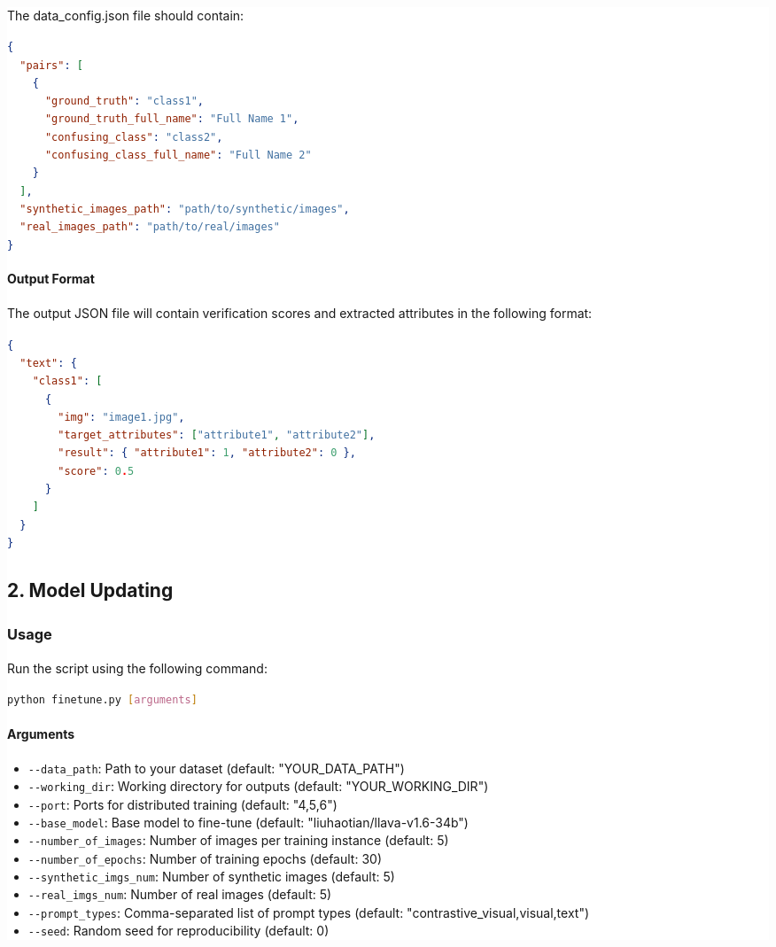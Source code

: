 The data_config.json file should contain:

```json
{
  "pairs": [
    {
      "ground_truth": "class1",
      "ground_truth_full_name": "Full Name 1",
      "confusing_class": "class2",
      "confusing_class_full_name": "Full Name 2"
    }
  ],
  "synthetic_images_path": "path/to/synthetic/images",
  "real_images_path": "path/to/real/images"
}
```

#### Output Format

The output JSON file will contain verification scores and extracted attributes in the following format:

```json
{
  "text": {
    "class1": [
      {
        "img": "image1.jpg",
        "target_attributes": ["attribute1", "attribute2"],
        "result": { "attribute1": 1, "attribute2": 0 },
        "score": 0.5
      }
    ]
  }
}
```

## 2. Model Updating

### Usage

Run the script using the following command:

```bash
python finetune.py [arguments]
```

#### Arguments

- `--data_path`: Path to your dataset (default: "YOUR_DATA_PATH")
- `--working_dir`: Working directory for outputs (default: "YOUR_WORKING_DIR")
- `--port`: Ports for distributed training (default: "4,5,6")
- `--base_model`: Base model to fine-tune (default: "liuhaotian/llava-v1.6-34b")
- `--number_of_images`: Number of images per training instance (default: 5)
- `--number_of_epochs`: Number of training epochs (default: 30)
- `--synthetic_imgs_num`: Number of synthetic images (default: 5)
- `--real_imgs_num`: Number of real images (default: 5)
- `--prompt_types`: Comma-separated list of prompt types (default: "contrastive_visual,visual,text")
- `--seed`: Random seed for reproducibility (default: 0)
